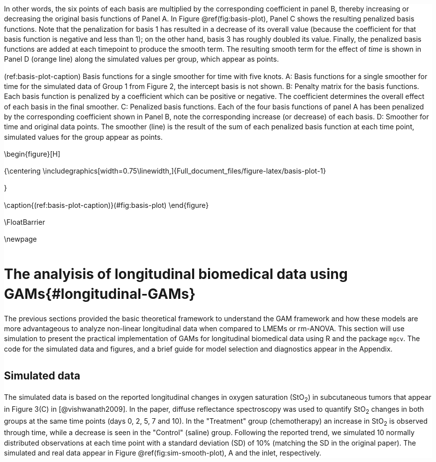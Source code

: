


In other words, the six points of each basis are multiplied by the corresponding coefficient in panel B, thereby increasing or decreasing the original basis functions of Panel A. In Figure \@ref(fig:basis-plot), Panel C shows the resulting penalized basis functions. Note that the penalization for basis 1 has resulted in a decrease of its overall value (because the coefficient for that basis function is negative and less than 1); on the other hand, basis 3 has roughly doubled its value. Finally, the penalized basis functions are added at each timepoint to produce the smooth term. The resulting smooth term for the effect of _time_ is shown in Panel D (orange line) along the simulated values per group, which appear as points.

(ref:basis-plot-caption) Basis functions for a single smoother for time with five knots. A: Basis functions for a single smoother for time for the simulated data of Group 1 from Figure 2, the intercept basis is not shown. B: Penalty matrix for the basis functions. Each basis function is penalized by a coefficient which can be positive or negative. The coefficient determines the overall effect of each basis in the final smoother. C: Penalized basis functions. Each of the four basis functions of panel A has been penalized by the corresponding coefficient shown in Panel B, note the corresponding increase (or decrease) of each basis. D: Smoother for time and original data points. The smoother (line) is the result of the sum of each penalized basis function at each time point, simulated values for the group appear as points.

\begin{figure}[H]

{\centering \includegraphics[width=0.75\linewidth,]{Full_document_files/figure-latex/basis-plot-1} 

}

\caption{(ref:basis-plot-caption)}(\#fig:basis-plot)
\end{figure}


\FloatBarrier


\newpage
 
# The analyisis of longitudinal biomedical data using GAMs{#longitudinal-GAMs}

The previous sections provided the basic theoretical framework to understand the GAM framework and how these models are more advantageous to analyze non-linear longitudinal data when compared to LMEMs or rm-ANOVA. This section will use simulation to present the practical implementation of GAMs for longitudinal biomedical data using $\textsf{R}$ and the package `mgcv`. The code for the simulated data and figures, and a brief guide for model selection and diagnostics appear in the Appendix.

## Simulated data

The simulated data is based on the reported longitudinal changes in oxygen saturation ($\mbox{StO}_2$) in subcutaneous tumors that appear in Figure 3(C) in [@vishwanath2009]. In the paper, diffuse reflectance spectroscopy was used to quantify $\mbox{StO}_2$ changes in both groups at the same time points (days 0, 2, 5, 7 and 10). In the "Treatment" group (chemotherapy) an increase in $\mbox{StO}_2$ is observed through time, while a decrease is seen in the "Control" (saline) group. Following the reported trend, we simulated 10 normally distributed observations at each time point with a standard deviation (SD) of 10% (matching the SD in the original paper). 
The simulated and real data appear in Figure \@ref(fig:sim-smooth-plot), A and the inlet, respectively.

